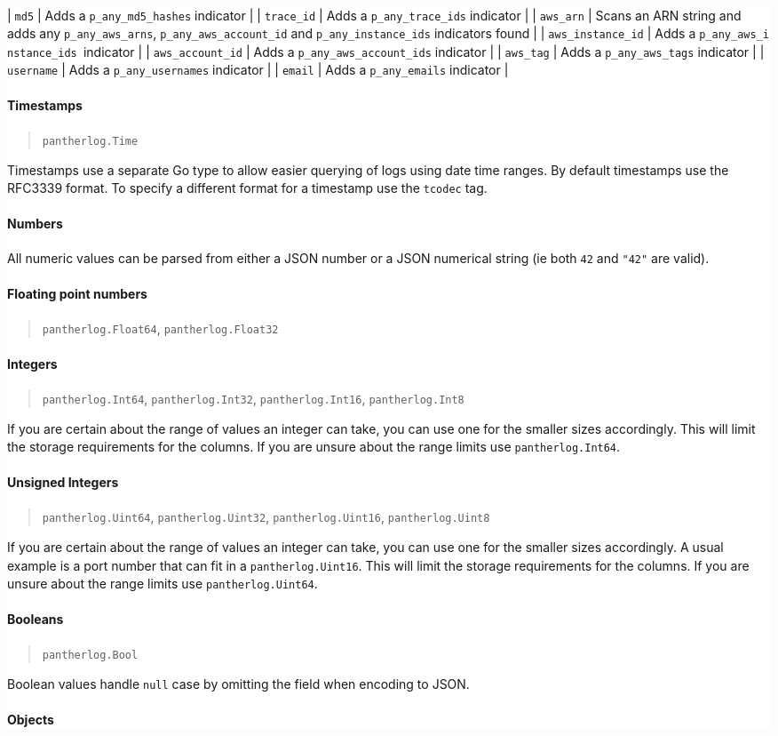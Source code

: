 | `md5`             | Adds a `p_any_md5_hashes` indicator                                                                                    |
| `trace_id`        | Adds a `p_any_trace_ids` indicator                                                                                     |
| `aws_arn`         | Scans an ARN string and adds any `p_any_aws_arns`, `p_any_aws_account_id` and `p_any_instance_ids` indicators found    |
| `aws_instance_id` | Adds a `p_any_aws_instance_ids `indicator                                                                              |
| `aws_account_id`  | Adds a `p_any_aws_account_ids` indicator                                                                               |
| `aws_tag`         | Adds a `p_any_aws_tags` indicator                                                                                      |
| `username`        | Adds a `p_any_usernames` indicator                                                                                     |
| `email`           | Adds a `p_any_emails` indicator                                                                                        |

#### Timestamps

> `pantherlog.Time`

Timestamps use a separate Go type to allow easier querying of logs using date time ranges. By default timestamps use the RFC3339 format. To specify a different format for a timestamp use the `tcodec` tag.

#### Numbers

All numeric values can be parsed from either a JSON number or a JSON numerical string (ie both `42` and `"42"` are valid).

#### Floating point numbers

> `pantherlog.Float64`, `pantherlog.Float32`

#### Integers

> `pantherlog.Int64`, `pantherlog.Int32`, `pantherlog.Int16`, `pantherlog.Int8`

If you are certain about the range of values an integer can take, you can use one for the smaller sizes accordingly. This will limit the storage requirements for the columns. If you are unsure about the range limits use `pantherlog.Int64`.

#### Unsigned Integers

> `pantherlog.Uint64`, `pantherlog.Uint32`, `pantherlog.Uint16`, `pantherlog.Uint8`

If you are certain about the range of values an integer can take, you can use one for the smaller sizes accordingly. A usual example is a port number that can fit in a `pantherlog.Uint16`. This will limit the storage requirements for the columns. If you are unsure about the range limits use `pantherlog.Uint64`.

#### Booleans

> `pantherlog.Bool`

Boolean values handle `null` case by omitting the field when encoding to JSON.

#### Objects
